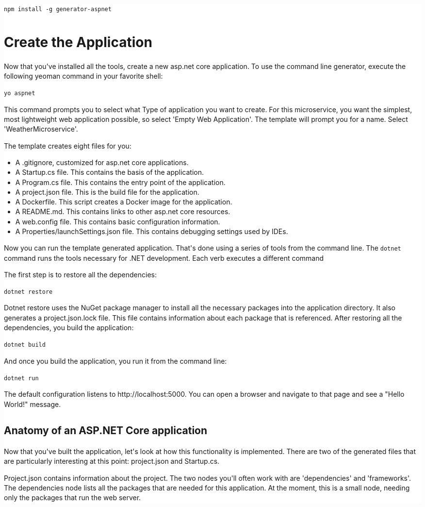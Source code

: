 `npm install -g generator-aspnet`

# Create the Application

Now that you've installed all the tools, create a new asp.net core
application. To use the command line generator, execute the following
yeoman command in your favorite shell:

`yo aspnet`

This command prompts you to select what Type of application you want to
create. For this microservice, you want the simplest, most lightweight
web application possible, so select 'Empty Web Application'. The template
will prompt you for a name. Select 'WeatherMicroservice'. 

The template creates eight files for you:

* A .gitignore, customized for asp.net core applications.
* A Startup.cs file. This contains the basis of the application.
* A Program.cs file. This contains the entry point of the application.
* A project.json file. This is the build file for the application.
* A Dockerfile. This script creates a Docker image for the application.
* A README.md. This contains links to other asp.net core resources.
* A web.config file. This contains basic configuration information.
* A Properties/launchSettings.json file. This contains debugging settings used by IDEs.

Now you can run the template generated application. That's done using a series
of tools from the command line. The `dotnet` command runs the tools necessary
for .NET development. Each verb executes a different command

The first step is to restore all the dependencies:

`dotnet restore`

Dotnet restore uses the NuGet package manager to install all the necessary packages
into the application directory. It also generates a project.json.lock file. This
file contains information about each package that is referenced. After restoring
all the dependencies, you build the application:

`dotnet build`

And once you build the application, you run it from the command line:

`dotnet run`

The default configuration listens to http://localhost:5000. You can open a
browser and navigate to that page and see a "Hello World!" message.

## Anatomy of an ASP.NET Core application

Now that you've built the application, let's look at how this functionality
is implemented. There are two of the generated files that are particularly
interesting at this point: project.json and Startup.cs. 

Project.json contains information about the project. The two nodes you'll
often work with are 'dependencies' and 'frameworks'. The
dependencies node lists all the packages that are needed for this application.
At the moment, this is a small node, needing only the packages that run the
web server.
